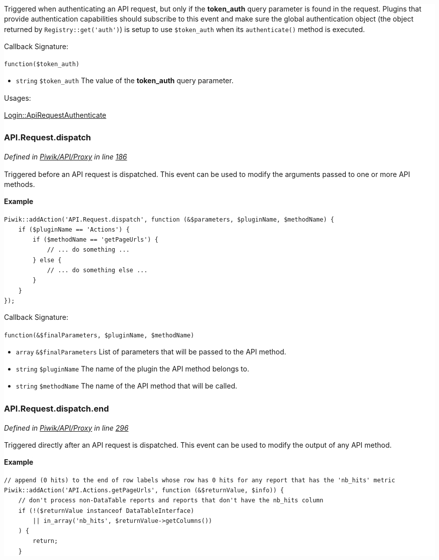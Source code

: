 Triggered when authenticating an API request, but only if the **token_auth** query parameter is found in the request. Plugins that provide authentication capabilities should subscribe to this event
and make sure the global authentication object (the object returned by `Registry::get('auth')`)
is setup to use `$token_auth` when its `authenticate()` method is executed.

Callback Signature:
<pre><code>function($token_auth)</code></pre>

- `string` `$token_auth` The value of the **token_auth** query parameter.

Usages:

[Login::ApiRequestAuthenticate](https://github.com/piwik/piwik/blob/2.2.3-b6/plugins/Login/Login.php#L59)


### API.Request.dispatch
_Defined in [Piwik/API/Proxy](https://github.com/piwik/piwik/blob/2.2.3-b6/core/API/Proxy.php) in line [186](https://github.com/piwik/piwik/blob/2.2.3-b6/core/API/Proxy.php#L186)_

Triggered before an API request is dispatched. This event can be used to modify the arguments passed to one or more API methods.

**Example**

    Piwik::addAction('API.Request.dispatch', function (&$parameters, $pluginName, $methodName) {
        if ($pluginName == 'Actions') {
            if ($methodName == 'getPageUrls') {
                // ... do something ...
            } else {
                // ... do something else ...
            }
        }
    });

Callback Signature:
<pre><code>function(&amp;$finalParameters, $pluginName, $methodName)</code></pre>

- `array` `&$finalParameters` List of parameters that will be passed to the API method.

- `string` `$pluginName` The name of the plugin the API method belongs to.

- `string` `$methodName` The name of the API method that will be called.


### API.Request.dispatch.end
_Defined in [Piwik/API/Proxy](https://github.com/piwik/piwik/blob/2.2.3-b6/core/API/Proxy.php) in line [296](https://github.com/piwik/piwik/blob/2.2.3-b6/core/API/Proxy.php#L296)_

Triggered directly after an API request is dispatched. This event can be used to modify the output of any API method.

**Example**

    // append (0 hits) to the end of row labels whose row has 0 hits for any report that has the 'nb_hits' metric
    Piwik::addAction('API.Actions.getPageUrls', function (&$returnValue, $info)) {
        // don't process non-DataTable reports and reports that don't have the nb_hits column
        if (!($returnValue instanceof DataTableInterface)
            || in_array('nb_hits', $returnValue->getColumns())
        ) {
            return;
        }
